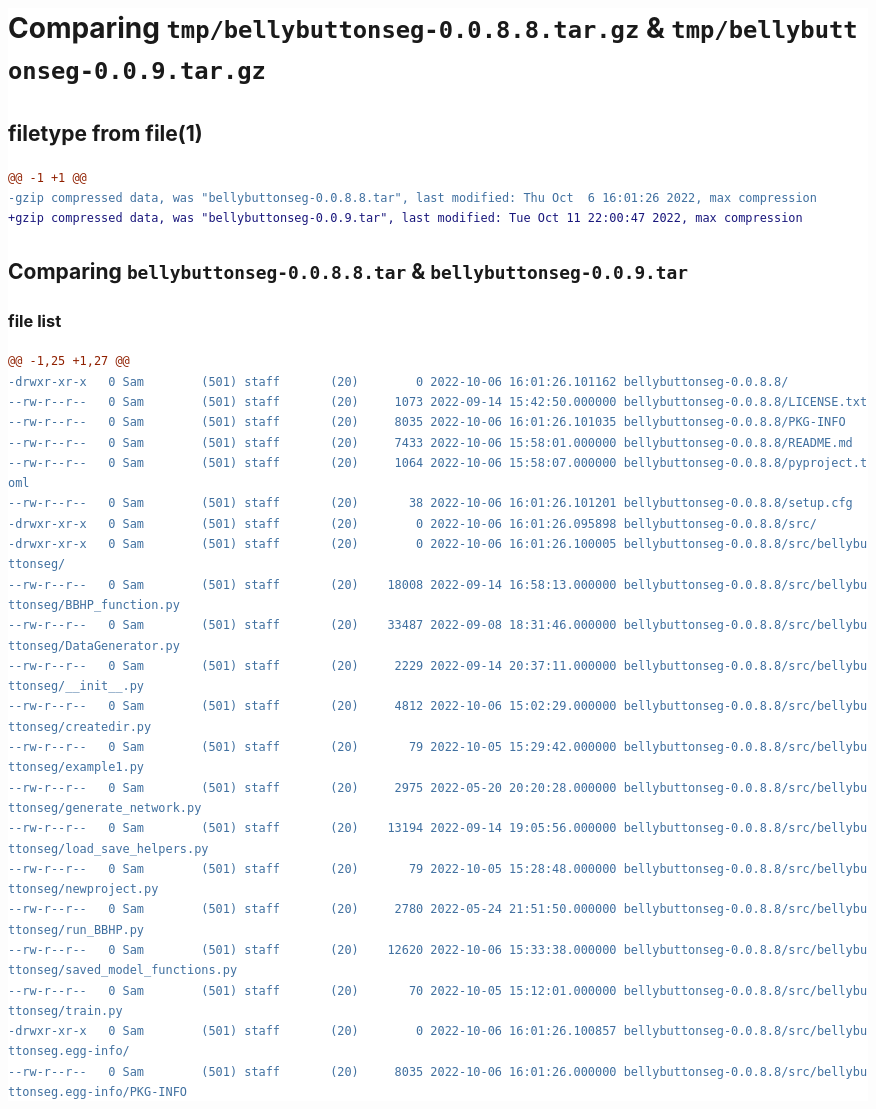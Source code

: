 # Comparing `tmp/bellybuttonseg-0.0.8.8.tar.gz` & `tmp/bellybuttonseg-0.0.9.tar.gz`

## filetype from file(1)

```diff
@@ -1 +1 @@
-gzip compressed data, was "bellybuttonseg-0.0.8.8.tar", last modified: Thu Oct  6 16:01:26 2022, max compression
+gzip compressed data, was "bellybuttonseg-0.0.9.tar", last modified: Tue Oct 11 22:00:47 2022, max compression
```

## Comparing `bellybuttonseg-0.0.8.8.tar` & `bellybuttonseg-0.0.9.tar`

### file list

```diff
@@ -1,25 +1,27 @@
-drwxr-xr-x   0 Sam        (501) staff       (20)        0 2022-10-06 16:01:26.101162 bellybuttonseg-0.0.8.8/
--rw-r--r--   0 Sam        (501) staff       (20)     1073 2022-09-14 15:42:50.000000 bellybuttonseg-0.0.8.8/LICENSE.txt
--rw-r--r--   0 Sam        (501) staff       (20)     8035 2022-10-06 16:01:26.101035 bellybuttonseg-0.0.8.8/PKG-INFO
--rw-r--r--   0 Sam        (501) staff       (20)     7433 2022-10-06 15:58:01.000000 bellybuttonseg-0.0.8.8/README.md
--rw-r--r--   0 Sam        (501) staff       (20)     1064 2022-10-06 15:58:07.000000 bellybuttonseg-0.0.8.8/pyproject.toml
--rw-r--r--   0 Sam        (501) staff       (20)       38 2022-10-06 16:01:26.101201 bellybuttonseg-0.0.8.8/setup.cfg
-drwxr-xr-x   0 Sam        (501) staff       (20)        0 2022-10-06 16:01:26.095898 bellybuttonseg-0.0.8.8/src/
-drwxr-xr-x   0 Sam        (501) staff       (20)        0 2022-10-06 16:01:26.100005 bellybuttonseg-0.0.8.8/src/bellybuttonseg/
--rw-r--r--   0 Sam        (501) staff       (20)    18008 2022-09-14 16:58:13.000000 bellybuttonseg-0.0.8.8/src/bellybuttonseg/BBHP_function.py
--rw-r--r--   0 Sam        (501) staff       (20)    33487 2022-09-08 18:31:46.000000 bellybuttonseg-0.0.8.8/src/bellybuttonseg/DataGenerator.py
--rw-r--r--   0 Sam        (501) staff       (20)     2229 2022-09-14 20:37:11.000000 bellybuttonseg-0.0.8.8/src/bellybuttonseg/__init__.py
--rw-r--r--   0 Sam        (501) staff       (20)     4812 2022-10-06 15:02:29.000000 bellybuttonseg-0.0.8.8/src/bellybuttonseg/createdir.py
--rw-r--r--   0 Sam        (501) staff       (20)       79 2022-10-05 15:29:42.000000 bellybuttonseg-0.0.8.8/src/bellybuttonseg/example1.py
--rw-r--r--   0 Sam        (501) staff       (20)     2975 2022-05-20 20:20:28.000000 bellybuttonseg-0.0.8.8/src/bellybuttonseg/generate_network.py
--rw-r--r--   0 Sam        (501) staff       (20)    13194 2022-09-14 19:05:56.000000 bellybuttonseg-0.0.8.8/src/bellybuttonseg/load_save_helpers.py
--rw-r--r--   0 Sam        (501) staff       (20)       79 2022-10-05 15:28:48.000000 bellybuttonseg-0.0.8.8/src/bellybuttonseg/newproject.py
--rw-r--r--   0 Sam        (501) staff       (20)     2780 2022-05-24 21:51:50.000000 bellybuttonseg-0.0.8.8/src/bellybuttonseg/run_BBHP.py
--rw-r--r--   0 Sam        (501) staff       (20)    12620 2022-10-06 15:33:38.000000 bellybuttonseg-0.0.8.8/src/bellybuttonseg/saved_model_functions.py
--rw-r--r--   0 Sam        (501) staff       (20)       70 2022-10-05 15:12:01.000000 bellybuttonseg-0.0.8.8/src/bellybuttonseg/train.py
-drwxr-xr-x   0 Sam        (501) staff       (20)        0 2022-10-06 16:01:26.100857 bellybuttonseg-0.0.8.8/src/bellybuttonseg.egg-info/
--rw-r--r--   0 Sam        (501) staff       (20)     8035 2022-10-06 16:01:26.000000 bellybuttonseg-0.0.8.8/src/bellybuttonseg.egg-info/PKG-INFO
```